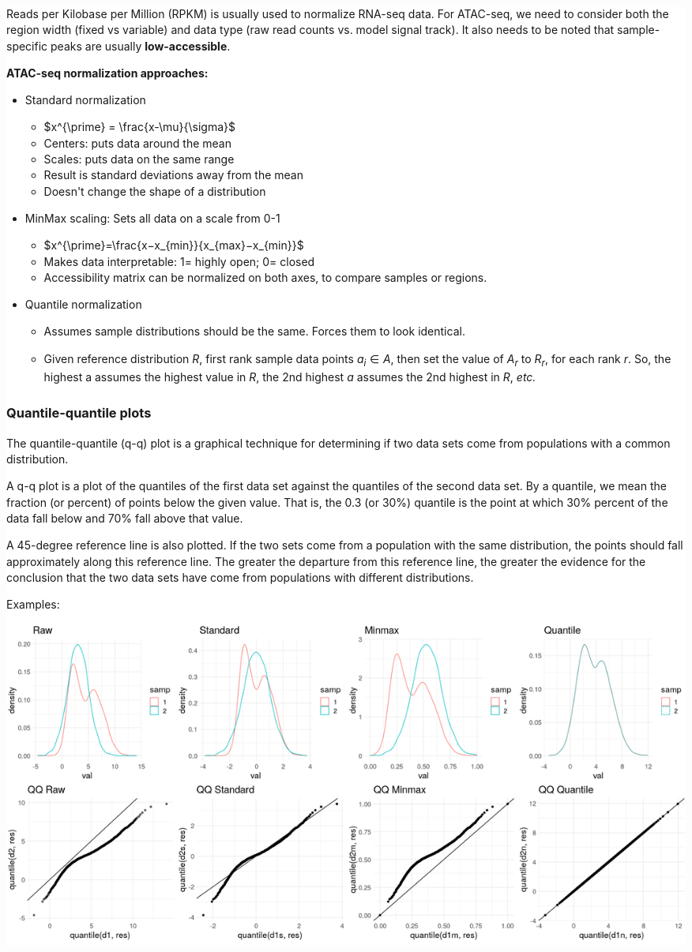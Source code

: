 Reads per Kilobase per Million (RPKM) is usually used to normalize RNA-seq data. For ATAC-seq, we need to consider both the region width (fixed vs variable) and data type (raw read counts vs. model signal track). It also needs to be noted that sample-specific peaks are usually **low-accessible**.

**ATAC-seq normalization approaches:**

* Standard normalization

  * $x^{\prime} = \frac{x-\mu}{\sigma}$
  * Centers: puts data around the mean
  * Scales: puts data on the same range
  * Result is standard deviations away from the mean
  * Doesn't change the shape of a distribution

* MinMax scaling: Sets all data on a scale from 0-1

  * $x^{\prime}=\frac{x−x_{min}}{x_{max}−x_{min}}$
  * Makes data interpretable:  1= highly open; 0= closed
  * Accessibility matrix can be normalized on both axes, to compare samples or regions.

* Quantile normalization

  * Assumes sample distributions should be the same. Forces them to look identical.

  * Given reference distribution *R*, first rank sample data points $a_i \in A$, then set the value of $A_r$ to $R_r$, for each rank *r*. So, the highest a assumes the highest value in *R*, the 2nd highest *a* assumes the 2nd highest in *R*, *etc.*




### Quantile-quantile plots

The quantile-quantile (q-q) plot is a graphical technique for determining if two data sets come from populations with a common distribution.

A q-q plot is a plot of the quantiles of the first data set against the quantiles of the second data set. By a quantile, we mean the fraction (or percent) of points below the given value. That is, the 0.3 (or 30%) quantile is the point at which 30% percent of the data fall below and 70% fall above that value. 

A 45-degree reference line is also plotted. If the two sets come from a population with the same distribution, the points should fall approximately along this reference line. The greater the departure from this reference line, the greater the evidence for the conclusion that the two data sets have come from populations with different distributions. 

Examples:

![Quantile-quantile plot example 1](figs/image-20220418154723749.png)
